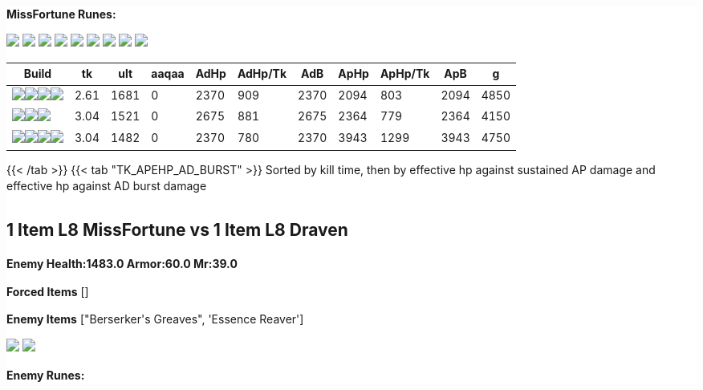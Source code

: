 

**MissFortune Runes:**


![](/Styles/Precision/PressTheAttack/PressTheAttack.png)
![](/Styles/Precision/PresenceOfMind/PresenceOfMind.png)
![](/Styles/Precision/LegendAlacrity/LegendAlacrity.png)
![](/Styles/Precision/CutDown/CutDown.png)
![](/Styles/Sorcery/AbsoluteFocus/AbsoluteFocus.png)
![](/Styles/Sorcery/GatheringStorm/GatheringStorm.png)
![](/StatMods/StatModsAdaptiveForceIcon.png)
![](/StatMods/StatModsAdaptiveForceIcon.png)
![](/StatMods/StatModsHealthScalingIcon.png)





 Build |tk|ult|aaqaa|AdHp|AdHp/Tk|AdB|ApHp|ApHp/Tk|ApB|g
-|-|-|-|-|-|-|-|-|-|-
![](/item/6676.png)![](/item/1001.png)![](/item/1053.png)![](/item/1055.png)|2.61|1681|0|2370|909|2370|2094|803|2094|4850
![](/item/3072.png)![](/item/1001.png)![](/item/1055.png)|3.04|1521|0|2675|881|2675|2364|779|2364|4150
![](/item/3156.png)![](/item/1001.png)![](/item/1053.png)![](/item/1055.png)|3.04|1482|0|2370|780|2370|3943|1299|3943|4750
{{< /tab >}}
{{< tab "TK_APEHP_AD_BURST" >}}
Sorted by kill time, then by effective hp against sustained AP damage and effective hp against AD burst damage
## 1 Item L8 MissFortune vs 1 Item L8 Draven

**Enemy Health:1483.0 Armor:60.0 Mr:39.0**


**Forced Items** []








**Enemy Items** ["Berserker's Greaves", 'Essence Reaver']





![](/item/3006.png)
![](/item/3508.png)



**Enemy Runes:**
